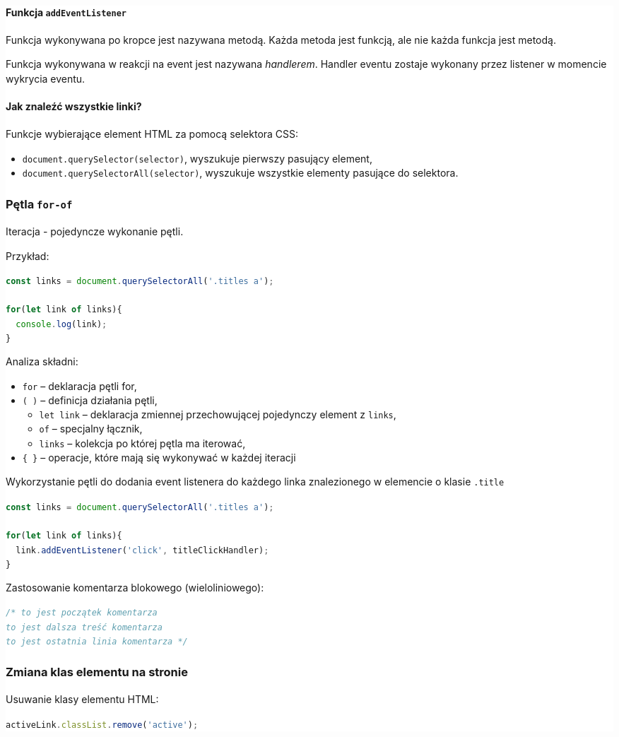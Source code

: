 #### Funkcja  `addEventListener`

Funkcja wykonywana po kropce jest nazywana metodą. Każda metoda jest funkcją, ale nie każda funkcja jest metodą.

Funkcja wykonywana w reakcji na event jest nazywana *handlerem*.
Handler eventu zostaje wykonany przez listener w momencie wykrycia eventu.

#### Jak znaleźć wszystkie linki?

Funkcje wybierające element HTML za pomocą selektora CSS:
-   `document.querySelector(selector)`, wyszukuje pierwszy pasujący element,
-   `document.querySelectorAll(selector)`, wyszukuje wszystkie elementy pasujące do selektora.

### Pętla  `for-of`

Iteracja - pojedyncze wykonanie pętli.

Przykład:
```js
const links = document.querySelectorAll('.titles a');

for(let link of links){
  console.log(link);
}
```

Analiza składni:

-   `for`  – deklaracja pętli for,
-   `( )`  – definicja działania pętli,
    -   `let link`  – deklaracja zmiennej przechowującej pojedynczy element z  `links`,
    -   `of`  – specjalny łącznik,
    -   `links`  – kolekcja po której pętla ma iterować,
-   `{ }`  – operacje, które mają się wykonywać w każdej iteracji

Wykorzystanie pętli do dodania event listenera do każdego linka znalezionego w elemencie o klasie `.title`
```js
const links = document.querySelectorAll('.titles a');

for(let link of links){
  link.addEventListener('click', titleClickHandler);
}
```

Zastosowanie komentarza blokowego (wieloliniowego):
```js
/* to jest początek komentarza
to jest dalsza treść komentarza
to jest ostatnia linia komentarza */
```

### Zmiana klas elementu na stronie

Usuwanie klasy elementu HTML:
```js
activeLink.classList.remove('active');
```
